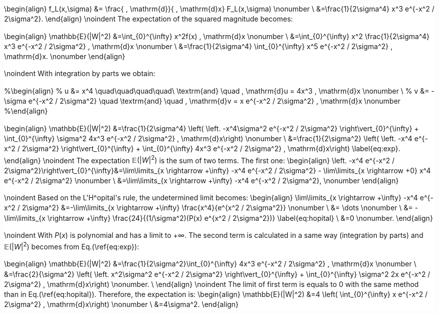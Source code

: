 \begin{align}
	f_L(x,\sigma) &= \frac{ \, \mathrm{d}}{ \, \mathrm{d}x} F_L(x,\sigma) \nonumber \\
	&=\frac{1}{2\sigma^4} x^3 e^{-x^2 / 2\sigma^2}.
\end{align}
\noindent
The expectation of the squared magnitude becomes:

\begin{align}
	\mathbb{E}(|W|^2) &=\int_{0}^{\infty} x^2f(x) \, \mathrm{d}x \nonumber \\
				     &=\int_{0}^{\infty} x^2 \frac{1}{2\sigma^4} x^3 e^{-x^2 / 2\sigma^2}  \, \mathrm{d}x \nonumber \\
				     &=\frac{1}{2\sigma^4} \int_{0}^{\infty} x^5 e^{-x^2 / 2\sigma^2}  \, \mathrm{d}x. \nonumber
\end{align}

\noindent
With integration by parts we obtain:

%\begin{align}
%	u &= x^4  \quad\quad\quad\quad\  \textrm{and} \quad \, \mathrm{d}u = 4x^3 \, \mathrm{d}x \nonumber \\
%	v &= - \sigma e^{-x^2 / 2\sigma^2}  \quad \textrm{and} \quad \, \mathrm{d}v = x e^{-x^2 / 2\sigma^2} \, \mathrm{d}x \nonumber
%\end{align}

\begin{align}
	\mathbb{E}(|W|^2) &=\frac{1}{2\sigma^4} \left(  \left. -x^4\sigma^2 e^{-x^2 / 2\sigma^2} \right\vert_{0}^{\infty} + \int_{0}^{\infty} \sigma^2 4x^3 e^{-x^2 / 2\sigma^2}  \, \mathrm{d}x\right) \nonumber \\
				    &=\frac{1}{2\sigma^2} \left(  \left. -x^4 e^{-x^2 / 2\sigma^2} \right\vert_{0}^{\infty} + \int_{0}^{\infty} 4x^3 e^{-x^2 / 2\sigma^2}  \, \mathrm{d}x\right) \label{eq:exp}.
\end{align}
\noindent
The expectation $\mathbb{E}(|W|^2)$ is the sum of two terms. The first one:
\begin{align}
	\left. -x^4 e^{-x^2 / 2\sigma^2}\right\vert_{0}^{\infty}&=\lim\limits_{x \rightarrow +\infty} -x^4 e^{-x^2 / 2\sigma^2} - \lim\limits_{x \rightarrow +0} x^4 e^{-x^2 / 2\sigma^2} \nonumber \\
	&=\lim\limits_{x \rightarrow +\infty} -x^4 e^{-x^2 / 2\sigma^2}, \nonumber
\end{align}

\noindent
Based on the  L'H\^opital's rule, the undetermined limit becomes:
\begin{align}
	\lim\limits_{x \rightarrow +\infty} -x^4 e^{-x^2 / 2\sigma^2} &=-\lim\limits_{x \rightarrow +\infty} \frac{x^4}{e^{x^2 / 2\sigma^2}} \nonumber \\
	&= \dots \nonumber \\
	&= -\lim\limits_{x \rightarrow +\infty} \frac{24}{(1/\sigma^2)(P(x) e^{x^2 / 2\sigma^2})} \label{eq:hopital} \\
	&=0 \nonumber.
\end{align}

\noindent
With $P(x)$ is polynomial and has a limit to $+\infty$. The second term is calculated in a same way (integration by parts) and $\mathbb{E}(|W|^2)$ becomes from Eq.(\ref{eq:exp}):

\begin{align}
	\mathbb{E}(|W|^2) &=\frac{1}{2\sigma^2}\int_{0}^{\infty} 4x^3 e^{-x^2 / 2\sigma^2}  \, \mathrm{d}x \nonumber \\
				    &=\frac{2}{\sigma^2} \left(  \left. x^2\sigma^2 e^{-x^2 / 2\sigma^2} \right\vert_{0}^{\infty} + \int_{0}^{\infty} \sigma^2 2x e^{-x^2 / 2\sigma^2}  \, \mathrm{d}x\right) \nonumber. \\
\end{align}
\noindent
The limit of first term is equals to $0$ with the same method than in Eq.(\ref{eq:hopital}). Therefore, the expectation is:
\begin{align}
	\mathbb{E}(|W|^2) &=4 \left(  \int_{0}^{\infty} x e^{-x^2 / 2\sigma^2}  \, \mathrm{d}x\right) \nonumber \\
	&=4\sigma^2.
\end{align}